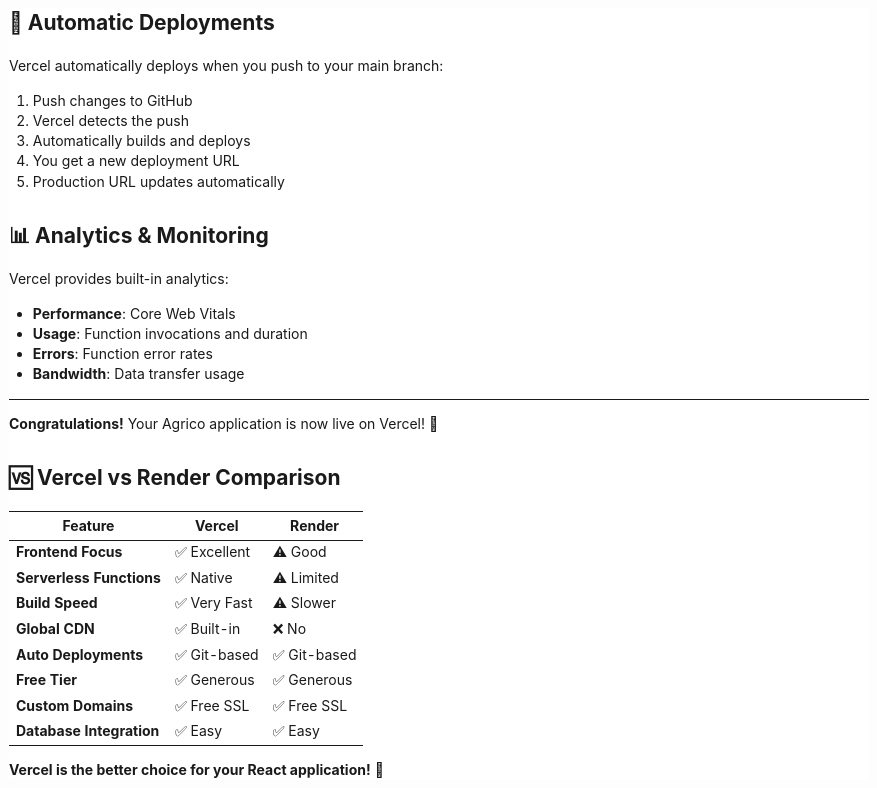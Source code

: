 ## 🔄 Automatic Deployments

Vercel automatically deploys when you push to your main branch:
1. Push changes to GitHub
2. Vercel detects the push
3. Automatically builds and deploys
4. You get a new deployment URL
5. Production URL updates automatically

## 📊 Analytics & Monitoring

Vercel provides built-in analytics:
- **Performance**: Core Web Vitals
- **Usage**: Function invocations and duration
- **Errors**: Function error rates
- **Bandwidth**: Data transfer usage

---

**Congratulations!** Your Agrico application is now live on Vercel! 🎊

## 🆚 Vercel vs Render Comparison

| Feature | Vercel | Render |
|---------|--------|--------|
| **Frontend Focus** | ✅ Excellent | ⚠️ Good |
| **Serverless Functions** | ✅ Native | ⚠️ Limited |
| **Build Speed** | ✅ Very Fast | ⚠️ Slower |
| **Global CDN** | ✅ Built-in | ❌ No |
| **Auto Deployments** | ✅ Git-based | ✅ Git-based |
| **Free Tier** | ✅ Generous | ✅ Generous |
| **Custom Domains** | ✅ Free SSL | ✅ Free SSL |
| **Database Integration** | ✅ Easy | ✅ Easy |

**Vercel is the better choice for your React application!** 🎯
